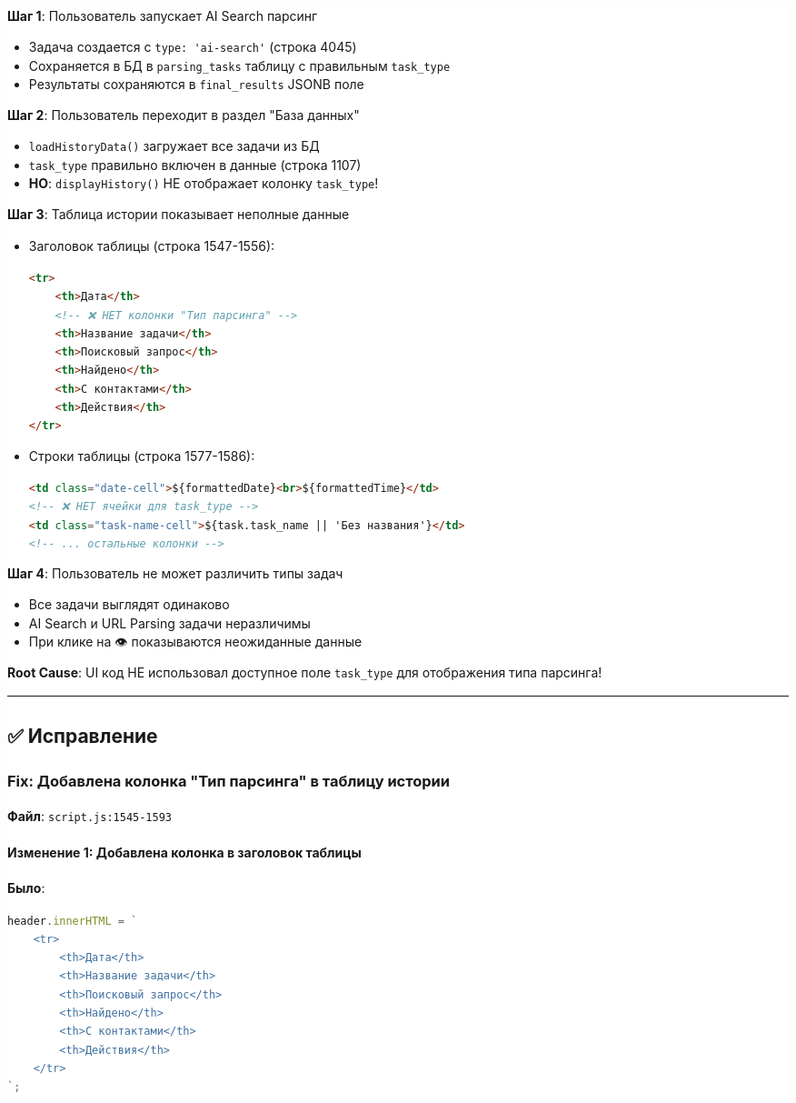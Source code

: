 **Шаг 1**: Пользователь запускает AI Search парсинг
- Задача создается с `type: 'ai-search'` (строка 4045)
- Сохраняется в БД в `parsing_tasks` таблицу с правильным `task_type`
- Результаты сохраняются в `final_results` JSONB поле

**Шаг 2**: Пользователь переходит в раздел "База данных"
- `loadHistoryData()` загружает все задачи из БД
- `task_type` правильно включен в данные (строка 1107)
- **НО**: `displayHistory()` НЕ отображает колонку `task_type`!

**Шаг 3**: Таблица истории показывает неполные данные
- Заголовок таблицы (строка 1547-1556):
  ```html
  <tr>
      <th>Дата</th>
      <!-- ❌ НЕТ колонки "Тип парсинга" -->
      <th>Название задачи</th>
      <th>Поисковый запрос</th>
      <th>Найдено</th>
      <th>С контактами</th>
      <th>Действия</th>
  </tr>
  ```
- Строки таблицы (строка 1577-1586):
  ```html
  <td class="date-cell">${formattedDate}<br>${formattedTime}</td>
  <!-- ❌ НЕТ ячейки для task_type -->
  <td class="task-name-cell">${task.task_name || 'Без названия'}</td>
  <!-- ... остальные колонки -->
  ```

**Шаг 4**: Пользователь не может различить типы задач
- Все задачи выглядят одинаково
- AI Search и URL Parsing задачи неразличимы
- При клике на 👁 показываются неожиданные данные

**Root Cause**: UI код НЕ использовал доступное поле `task_type` для отображения типа парсинга!

---

## ✅ Исправление

### Fix: Добавлена колонка "Тип парсинга" в таблицу истории

**Файл**: `script.js:1545-1593`

#### Изменение 1: Добавлена колонка в заголовок таблицы

**Было**:
```javascript
header.innerHTML = `
    <tr>
        <th>Дата</th>
        <th>Название задачи</th>
        <th>Поисковый запрос</th>
        <th>Найдено</th>
        <th>С контактами</th>
        <th>Действия</th>
    </tr>
`;
```
